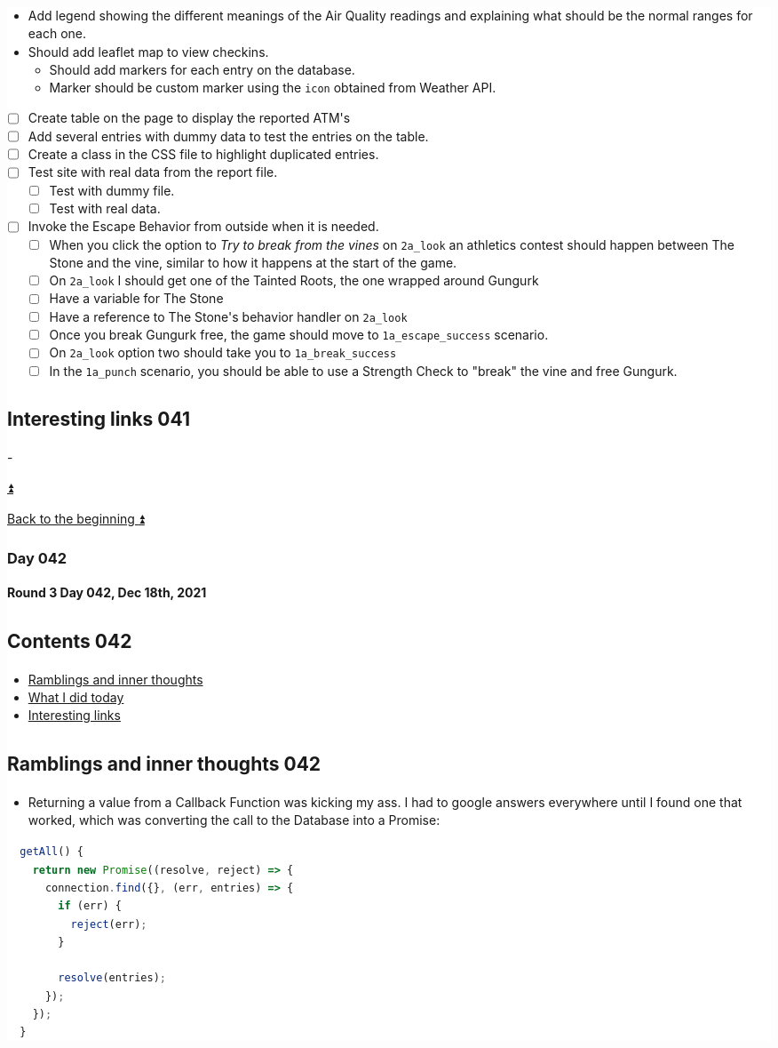 - Add legend showing the different meanings of the Air Quality readings and explaining what should be the normal ranges for each one.
- Should add leaflet map to view checkins.
  - Should add markers for each entry on the database.
  - Marker should be custom marker using the `icon` obtained from Weather API.

- [ ] Create table on the page to display the reported ATM's
- [ ] Add several entries with dummy data to test the entries on the table.
- [ ] Create a class in the CSS file to highlight duplicated entries.
- [ ] Test site with real data from the report file.
  - [ ] Test with dummy file.
  - [ ] Test with real data.

- [ ] Invoke the Escape Behavior from outside when it is needed.
  - [ ] When you click the option to *Try to break from the vines* on `2a_look` an athletics contest should happen between The Stone and the vine, similar to how it happens at the start of the game.
  - [ ] On `2a_look` I should get one of the Tainted Roots, the one wrapped around Gungurk
  - [ ] Have a variable for The Stone
  - [ ] Have a reference to The Stone's behavior handler on `2a_look`
  - [ ] Once you break Gungurk free, the game should move to `1a_escape_success` scenario.
  - [ ] On `2a_look` option two should take you to `1a_break_success`
  - [ ] In the `1a_punch` scenario, you should be able to use a Strength Check to "break" the vine and free Gungurk.

## Interesting links 041

-[]()

[:arrow_double_up:](#day-041)

[Back to the beginning :arrow_double_up:](#log-entries)

### Day 042
**Round 3 Day 042, Dec 18th, 2021**
## Contents 042
- [Ramblings and inner thoughts](#ramblings-and-inner-thoughts-042)
- [What I did today](#what-i-did-on-day-042)
- [Interesting links](#interesting-links-042)

## Ramblings and inner thoughts 042

- Returning a value from a Callback Function was kicking my ass. I had to google answers everywhere until I found one that worked, which was converting the call to the Database into a Promise:

```js
  getAll() {
    return new Promise((resolve, reject) => {
      connection.find({}, (err, entries) => {
        if (err) {
          reject(err);
        }

        resolve(entries);
      });
    });
  }
```
